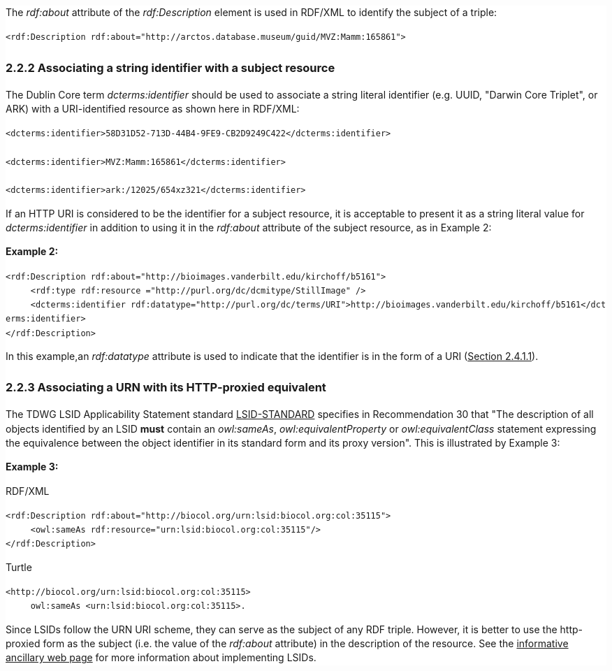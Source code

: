 The _rdf:about_ attribute of the _rdf:Description_ element is used in RDF/XML to identify the subject of a triple:
```
<rdf:Description rdf:about="http://arctos.database.museum/guid/MVZ:Mamm:165861">
```
### 2.2.2 Associating a string identifier with a subject resource ###

The Dublin Core term _dcterms:identifier_ should be used to associate a string literal identifier (e.g. UUID, "Darwin Core Triplet", or ARK) with a URI-identified resource as shown here in RDF/XML:
```
<dcterms:identifier>58D31D52-713D-44B4-9FE9-CB2D9249C422</dcterms:identifier>
 
<dcterms:identifier>MVZ:Mamm:165861</dcterms:identifier>

<dcterms:identifier>ark:/12025/654xz321</dcterms:identifier>
```
If an HTTP URI is considered to be the identifier for a subject resource, it is acceptable to present it as a string literal value for _dcterms:identifier_ in addition to using it in the _rdf:about_ attribute of the subject resource, as in Example 2:

**Example 2:**

```
<rdf:Description rdf:about="http://bioimages.vanderbilt.edu/kirchoff/b5161">
     <rdf:type rdf:resource ="http://purl.org/dc/dcmitype/StillImage" />
     <dcterms:identifier rdf:datatype="http://purl.org/dc/terms/URI">http://bioimages.vanderbilt.edu/kirchoff/b5161</dcterms:identifier>
</rdf:Description>
```

In this example,an _rdf:datatype_ attribute is used to indicate that the identifier is in the form of a URI ([Section 2.4.1.1](#2.4.1.1_Typed_literals.md)).

### 2.2.3 Associating a URN with its HTTP-proxied equivalent ###

The TDWG LSID Applicability Statement standard [LSID-STANDARD](http://www.tdwg.org/standards/150/) specifies in Recommendation 30 that "The description of all objects identified by an LSID **must** contain an _owl:sameAs_, _owl:equivalentProperty_ or _owl:equivalentClass_ statement expressing the equivalence between the object identifier in its standard form and its proxy version".  This is illustrated by Example 3:

**Example 3:**

RDF/XML
```
<rdf:Description rdf:about="http://biocol.org/urn:lsid:biocol.org:col:35115">
     <owl:sameAs rdf:resource="urn:lsid:biocol.org:col:35115"/>
</rdf:Description>
```
Turtle
```
<http://biocol.org/urn:lsid:biocol.org:col:35115>
     owl:sameAs <urn:lsid:biocol.org:col:35115>.
```
Since LSIDs follow the URN URI scheme, they can serve as the subject of any RDF triple.  However, it is better to use the http-proxied form as the subject (i.e. the value of the _rdf:about_ attribute) in the description of the resource.  See the [informative ancillary web page](SameAsLSID.md) for more information about implementing LSIDs.
